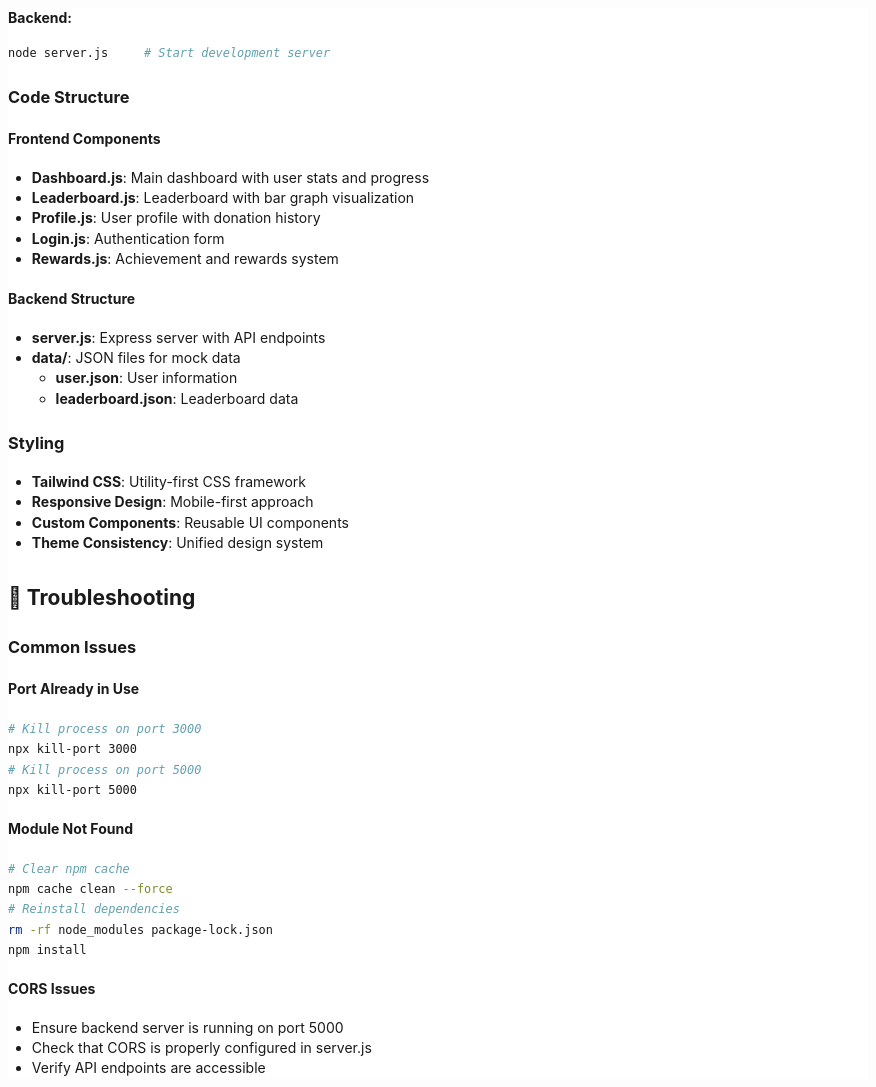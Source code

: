 **Backend:**
```bash
node server.js     # Start development server
```

### Code Structure

#### Frontend Components
- **Dashboard.js**: Main dashboard with user stats and progress
- **Leaderboard.js**: Leaderboard with bar graph visualization
- **Profile.js**: User profile with donation history
- **Login.js**: Authentication form
- **Rewards.js**: Achievement and rewards system

#### Backend Structure
- **server.js**: Express server with API endpoints
- **data/**: JSON files for mock data
  - **user.json**: User information
  - **leaderboard.json**: Leaderboard data

### Styling
- **Tailwind CSS**: Utility-first CSS framework
- **Responsive Design**: Mobile-first approach
- **Custom Components**: Reusable UI components
- **Theme Consistency**: Unified design system

## 🐛 Troubleshooting

### Common Issues

#### Port Already in Use
```bash
# Kill process on port 3000
npx kill-port 3000
# Kill process on port 5000
npx kill-port 5000
```

#### Module Not Found
```bash
# Clear npm cache
npm cache clean --force
# Reinstall dependencies
rm -rf node_modules package-lock.json
npm install
```

#### CORS Issues
- Ensure backend server is running on port 5000
- Check that CORS is properly configured in server.js
- Verify API endpoints are accessible
